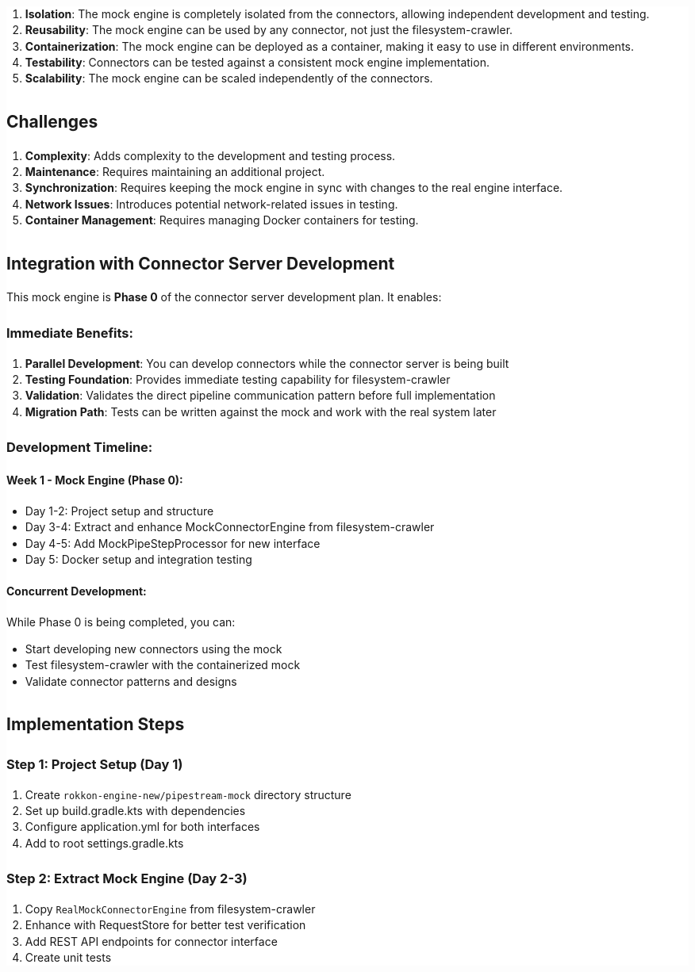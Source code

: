 1. **Isolation**: The mock engine is completely isolated from the connectors, allowing independent development and testing.
2. **Reusability**: The mock engine can be used by any connector, not just the filesystem-crawler.
3. **Containerization**: The mock engine can be deployed as a container, making it easy to use in different environments.
4. **Testability**: Connectors can be tested against a consistent mock engine implementation.
5. **Scalability**: The mock engine can be scaled independently of the connectors.

## Challenges

1. **Complexity**: Adds complexity to the development and testing process.
2. **Maintenance**: Requires maintaining an additional project.
3. **Synchronization**: Requires keeping the mock engine in sync with changes to the real engine interface.
4. **Network Issues**: Introduces potential network-related issues in testing.
5. **Container Management**: Requires managing Docker containers for testing.

## Integration with Connector Server Development

This mock engine is **Phase 0** of the connector server development plan. It enables:

### Immediate Benefits:
1. **Parallel Development**: You can develop connectors while the connector server is being built
2. **Testing Foundation**: Provides immediate testing capability for filesystem-crawler
3. **Validation**: Validates the direct pipeline communication pattern before full implementation
4. **Migration Path**: Tests can be written against the mock and work with the real system later

### Development Timeline:

#### Week 1 - Mock Engine (Phase 0):
- Day 1-2: Project setup and structure
- Day 3-4: Extract and enhance MockConnectorEngine from filesystem-crawler
- Day 4-5: Add MockPipeStepProcessor for new interface
- Day 5: Docker setup and integration testing

#### Concurrent Development:
While Phase 0 is being completed, you can:
- Start developing new connectors using the mock
- Test filesystem-crawler with the containerized mock
- Validate connector patterns and designs

## Implementation Steps

### Step 1: Project Setup (Day 1)
1. Create `rokkon-engine-new/pipestream-mock` directory structure
2. Set up build.gradle.kts with dependencies
3. Configure application.yml for both interfaces
4. Add to root settings.gradle.kts

### Step 2: Extract Mock Engine (Day 2-3)
1. Copy `RealMockConnectorEngine` from filesystem-crawler
2. Enhance with RequestStore for better test verification
3. Add REST API endpoints for connector interface
4. Create unit tests
